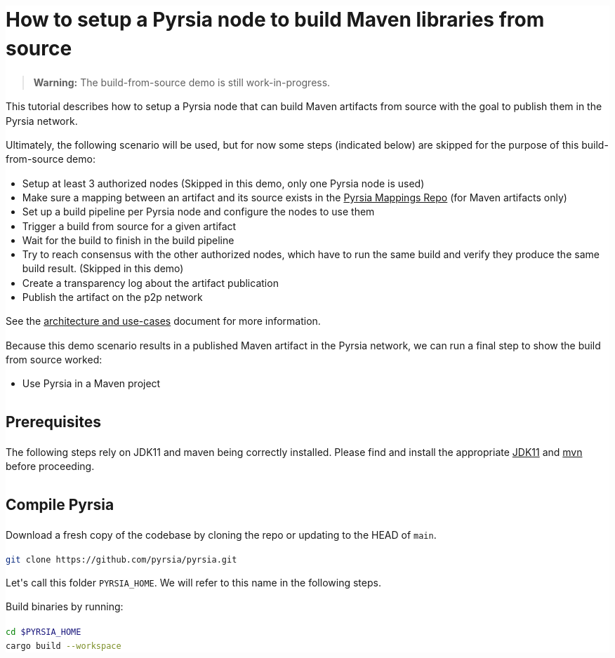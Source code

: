 # How to setup a Pyrsia node to build Maven libraries from source

> **Warning:** The build-from-source demo is still work-in-progress.

This tutorial describes how to setup a Pyrsia node that can build Maven artifacts
from source with the goal to publish them in the Pyrsia network.

Ultimately, the following scenario will be used, but for now some steps
(indicated below) are skipped for the purpose of this build-from-source demo:

- Setup at least 3 authorized nodes (Skipped in this demo, only one Pyrsia node
  is used)
- Make sure a mapping between an artifact and its source exists in the
  [Pyrsia Mappings Repo](https://github.com/pyrsia/pyrsia-mappings) (for Maven artifacts
  only)
- Set up a build pipeline per Pyrsia node and configure the nodes to use them
- Trigger a build from source for a given artifact
- Wait for the build to finish in the build pipeline
- Try to reach consensus with the other authorized nodes, which have to run the
  same build and verify they produce the same build result. (Skipped in this demo)
- Create a transparency log about the artifact publication
- Publish the artifact on the p2p network

See the [architecture and use-cases](../developers/pyrsia-architecture-and-use-cases.md)
document for more information.

Because this demo scenario results in a published Maven artifact in the Pyrsia
network, we can run a final step to show the build from source worked:

- Use Pyrsia in a Maven project

## Prerequisites

The following steps rely on JDK11 and maven being correctly installed.
Please find and install the appropriate [JDK11](https://www.openlogic.com/openjdk-downloads) and [mvn](https://maven.apache.org/install.html) before proceeding.

## Compile Pyrsia

Download a fresh copy of the codebase by cloning the repo or updating to the
HEAD of `main`.

```sh
git clone https://github.com/pyrsia/pyrsia.git
```

Let's call this folder `PYRSIA_HOME`. We will refer to this
name in the following steps.

Build binaries by running:

```sh
cd $PYRSIA_HOME
cargo build --workspace
```
